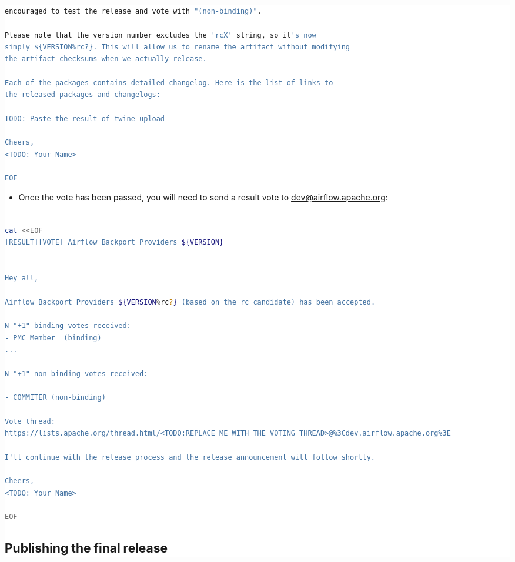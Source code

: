 ```bash
encouraged to test the release and vote with "(non-binding)".

Please note that the version number excludes the 'rcX' string, so it's now
simply ${VERSION%rc?}. This will allow us to rename the artifact without modifying
the artifact checksums when we actually release.

Each of the packages contains detailed changelog. Here is the list of links to
the released packages and changelogs:

TODO: Paste the result of twine upload

Cheers,
<TODO: Your Name>

EOF

```

* Once the vote has been passed, you will need to send a result vote to dev@airflow.apache.org:

```bash

cat <<EOF
[RESULT][VOTE] Airflow Backport Providers ${VERSION}


Hey all,

Airflow Backport Providers ${VERSION%rc?} (based on the rc candidate) has been accepted.

N "+1" binding votes received:
- PMC Member  (binding)
...

N "+1" non-binding votes received:

- COMMITER (non-binding)

Vote thread:
https://lists.apache.org/thread.html/<TODO:REPLACE_ME_WITH_THE_VOTING_THREAD>@%3Cdev.airflow.apache.org%3E

I'll continue with the release process and the release announcement will follow shortly.

Cheers,
<TODO: Your Name>

EOF

```

## Publishing the final release
